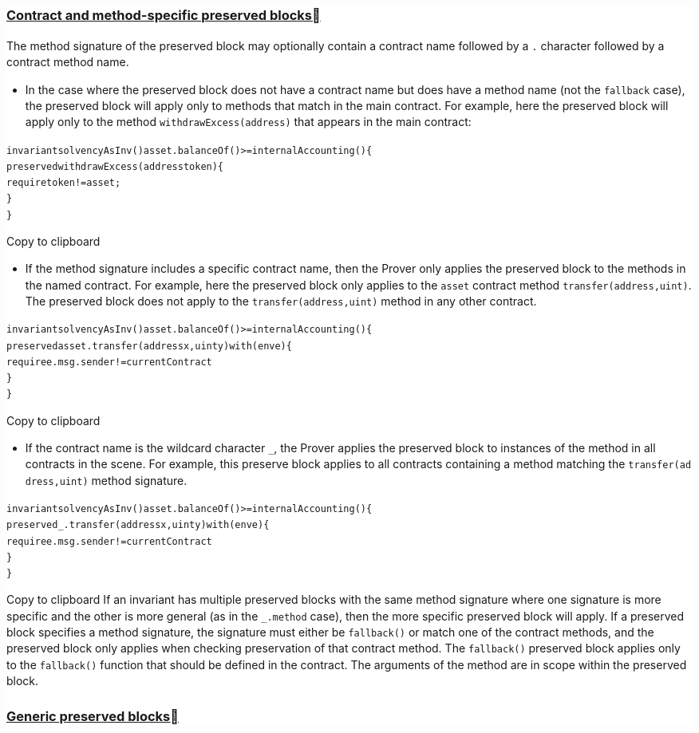 ### [Contract and method-specific preserved blocks](https://docs.certora.com/en/latest/docs/cvl/invariants.html#id7)[](https://docs.certora.com/en/latest/docs/cvl/invariants.html#contract-and-method-specific-preserved-blocks "Link to this heading")
The method signature of the preserved block may optionally contain a contract name followed by a `.` character followed by a contract method name.
  * In the case where the preserved block does not have a contract name but does have a method name (not the `fallback` case), the preserved block will apply only to methods that match in the main contract. For example, here the preserved block will apply only to the method `withdrawExcess(address)` that appears in the main contract:


```
invariantsolvencyAsInv()asset.balanceOf()>=internalAccounting(){
preservedwithdrawExcess(addresstoken){
requiretoken!=asset;
}
}

```
Copy to clipboard
  * If the method signature includes a specific contract name, then the Prover only applies the preserved block to the methods in the named contract. For example, here the preserved block only applies to the `asset` contract method `transfer(address,uint)`. The preserved block does not apply to the `transfer(address,uint)` method in any other contract.


```
invariantsolvencyAsInv()asset.balanceOf()>=internalAccounting(){
preservedasset.transfer(addressx,uinty)with(enve){
requiree.msg.sender!=currentContract
}
}

```
Copy to clipboard
  * If the contract name is the wildcard character `_`, the Prover applies the preserved block to instances of the method in all contracts in the scene. For example, this preserve block applies to all contracts containing a method matching the `transfer(address,uint)` method signature.


```
invariantsolvencyAsInv()asset.balanceOf()>=internalAccounting(){
preserved_.transfer(addressx,uinty)with(enve){
requiree.msg.sender!=currentContract
}
}

```
Copy to clipboard
If an invariant has multiple preserved blocks with the same method signature where one signature is more specific and the other is more general (as in the `_.method` case), then the more specific preserved block will apply.
If a preserved block specifies a method signature, the signature must either be `fallback()` or match one of the contract methods, and the preserved block only applies when checking preservation of that contract method. The `fallback()` preserved block applies only to the `fallback()` function that should be defined in the contract. The arguments of the method are in scope within the preserved block.
### [Generic preserved blocks](https://docs.certora.com/en/latest/docs/cvl/invariants.html#id8)[](https://docs.certora.com/en/latest/docs/cvl/invariants.html#generic-preserved-blocks "Link to this heading")